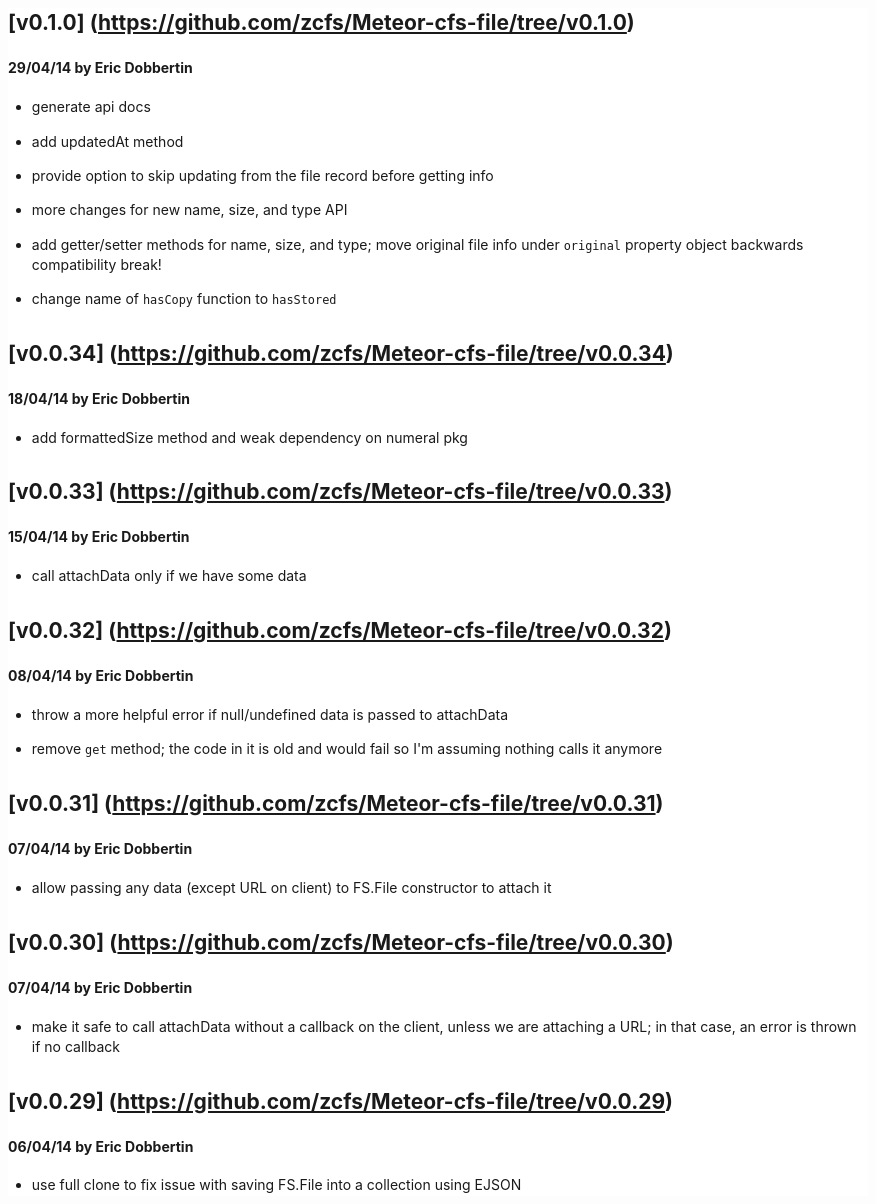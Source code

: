 ## [v0.1.0] (https://github.com/zcfs/Meteor-cfs-file/tree/v0.1.0)
#### 29/04/14 by Eric Dobbertin
- generate api docs

- add updatedAt method

- provide option to skip updating from the file record before getting info

- more changes for new name, size, and type API

- add getter/setter methods for name, size, and type; move original file info under `original` property object backwards compatibility break!

- change name of `hasCopy` function to `hasStored`

## [v0.0.34] (https://github.com/zcfs/Meteor-cfs-file/tree/v0.0.34)
#### 18/04/14 by Eric Dobbertin
- add formattedSize method and weak dependency on numeral pkg

## [v0.0.33] (https://github.com/zcfs/Meteor-cfs-file/tree/v0.0.33)
#### 15/04/14 by Eric Dobbertin
- call attachData only if we have some data

## [v0.0.32] (https://github.com/zcfs/Meteor-cfs-file/tree/v0.0.32)
#### 08/04/14 by Eric Dobbertin
- throw a more helpful error if null/undefined data is passed to attachData

- remove `get` method; the code in it is old and would fail so I'm assuming nothing calls it anymore

## [v0.0.31] (https://github.com/zcfs/Meteor-cfs-file/tree/v0.0.31)
#### 07/04/14 by Eric Dobbertin
- allow passing any data (except URL on client) to FS.File constructor to attach it

## [v0.0.30] (https://github.com/zcfs/Meteor-cfs-file/tree/v0.0.30)
#### 07/04/14 by Eric Dobbertin
- make it safe to call attachData without a callback on the client, unless we are attaching a URL; in that case, an error is thrown if no callback

## [v0.0.29] (https://github.com/zcfs/Meteor-cfs-file/tree/v0.0.29)
#### 06/04/14 by Eric Dobbertin
- use full clone to fix issue with saving FS.File into a collection using EJSON
